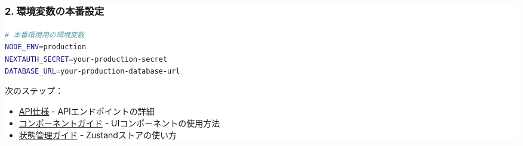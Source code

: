 ### 2. 環境変数の本番設定

```bash
# 本番環境用の環境変数
NODE_ENV=production
NEXTAUTH_SECRET=your-production-secret
DATABASE_URL=your-production-database-url
```

次のステップ：

- [API仕様](./api.md) - APIエンドポイントの詳細
- [コンポーネントガイド](./components.md) - UIコンポーネントの使用方法
- [状態管理ガイド](./state-management.md) - Zustandストアの使い方
